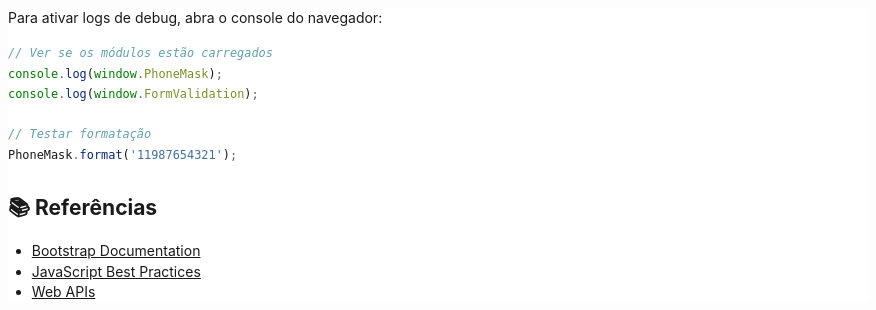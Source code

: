 Para ativar logs de debug, abra o console do navegador:

```javascript
// Ver se os módulos estão carregados
console.log(window.PhoneMask);
console.log(window.FormValidation);

// Testar formatação
PhoneMask.format('11987654321');
```

## 📚 Referências

- [Bootstrap Documentation](https://getbootstrap.com/docs/)
- [JavaScript Best Practices](https://developer.mozilla.org/pt-BR/docs/Web/JavaScript)
- [Web APIs](https://developer.mozilla.org/pt-BR/docs/Web/API)

